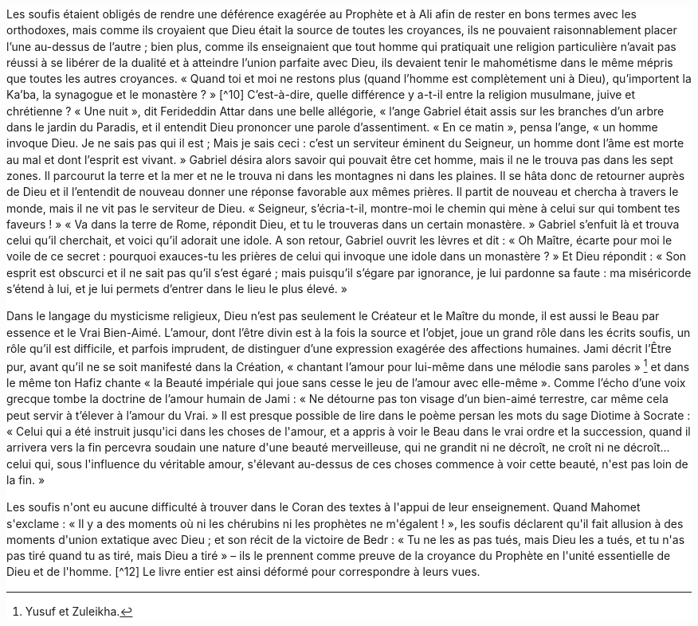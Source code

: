 Les soufis étaient obligés de rendre une déférence exagérée au Prophète et à Ali afin de rester en bons termes avec les orthodoxes, mais comme ils croyaient que Dieu était la source de toutes les croyances, ils ne pouvaient raisonnablement placer l’une au-dessus de l’autre ; bien plus, comme ils enseignaient que tout homme qui pratiquait une religion particulière n’avait pas réussi à se libérer de la dualité et à atteindre l’union parfaite avec Dieu, ils devaient tenir le mahométisme dans le même mépris que toutes les autres croyances. « Quand toi et moi ne restons plus (quand l’homme est complètement uni à Dieu), qu’importent la Ka’ba, la synagogue et le monastère ? » [^10] C’est-à-dire, quelle différence y a-t-il entre la religion musulmane, juive et chrétienne ? « Une nuit », dit Ferideddin Attar dans une belle allégorie, « l’ange Gabriel était assis sur les branches d’un arbre dans le jardin du Paradis, et il entendit Dieu prononcer une parole d’assentiment. « En ce matin », pensa l’ange, « un homme invoque Dieu. Je ne sais pas qui il est ; Mais je sais ceci : c’est un serviteur éminent du Seigneur, un homme dont l’âme est morte au mal et dont l’esprit est vivant. » Gabriel désira alors savoir qui pouvait être cet homme, mais il ne le trouva pas dans les sept zones. Il parcourut la terre et la mer et ne le trouva ni dans les montagnes ni dans les plaines. Il se hâta donc de retourner auprès de Dieu et il l’entendit de nouveau donner une réponse favorable aux mêmes prières. Il partit de nouveau et chercha à travers le monde, mais il ne vit pas le serviteur de Dieu. « Seigneur, s’écria-t-il, montre-moi le chemin qui mène à celui sur qui tombent tes faveurs ! » « Va dans la terre de Rome, répondit Dieu, et tu le trouveras dans un certain monastère. » Gabriel s’enfuit là et trouva celui qu’il cherchait, et voici qu’il adorait une idole. A son retour, Gabriel ouvrit les lèvres et dit : « Oh Maître, écarte pour moi le voile de ce secret : pourquoi exauces-tu les prières de celui qui invoque une idole dans un monastère ? » Et Dieu répondit : « Son esprit est obscurci et il ne sait pas qu’il s’est égaré ; mais puisqu’il s’égare par ignorance, je lui pardonne sa faute : ma miséricorde s’étend à lui, et je lui permets d’entrer dans le lieu le plus élevé. »

Dans le langage du mysticisme religieux, Dieu n’est pas seulement le Créateur et le Maître du monde, il est aussi le Beau par essence et le Vrai Bien-Aimé. L’amour, dont l’être divin est à la fois la source et l’objet, joue un grand rôle dans les écrits soufis, un rôle qu’il est difficile, et parfois imprudent, de distinguer d’une expression exagérée des affections humaines. Jami décrit l’Être pur, avant qu’il ne se soit manifesté dans la Création, « chantant l’amour pour lui-même dans une mélodie sans paroles » [^11] et dans le même ton Hafiz chante « la Beauté impériale qui joue sans cesse le jeu de l’amour avec elle-même ». Comme l’écho d’une voix grecque tombe la doctrine de l’amour humain de Jami : « Ne détourne pas ton visage d’un bien-aimé terrestre, car même cela peut servir à t’élever à l’amour du Vrai. » Il est presque possible de lire dans le poème persan les mots du sage Diotime à Socrate : « Celui qui a été instruit jusqu'ici dans les choses de l'amour, et a appris à voir le Beau dans le vrai ordre et la succession, quand il arrivera vers la fin percevra soudain une nature d'une beauté merveilleuse, qui ne grandit ni ne décroît, ne croît ni ne décroît... celui qui, sous l'influence du véritable amour, s'élevant au-dessus de ces choses commence à voir cette beauté, n'est pas loin de la fin. »

Les soufis n'ont eu aucune difficulté à trouver dans le Coran des textes à l'appui de leur enseignement. Quand Mahomet s'exclame : « Il y a des moments où ni les chérubins ni les prophètes ne m'égalent ! », les soufis déclarent qu'il fait allusion à des moments d'union extatique avec Dieu ; et son récit de la victoire de Bedr : « Tu ne les as pas tués, mais Dieu les a tués, et tu n'as pas tiré quand tu as tiré, mais Dieu a tiré » – ils le prennent comme preuve de la croyance du Prophète en l'unité essentielle de Dieu et de l'homme. [^12] Le livre entier est ainsi déformé pour correspondre à leurs vues.


[^1]: Pour l'histoire de l'époque de Hafiz, voir Defrémery dans le _Journal Asiatique_ de 1844 et 1845, « Histoire de la Perse » de Malcolm, « Histoire musulmane » de Price, « Histoire de la Perse » de Markham. Pour la vie du poète, voir V. Hammer, Defrémery dans le _Journal Asiatique_ de 1858, Sir Gore Ouseley et Daulat Shah, dont l'ouvrage est principalement une suite d'anecdotes — on m'a dit que celui de Lutfallah n'est guère meilleur.
[^3]: _Journal des Savants_ pour 1821 et 1822.
[^4]: D’innombrables images magnifiques sont utilisées pour décrire l’union de Dieu et de l’homme. Jelaleddin Rumi souligne la même morale dans l’exquis apologue suivant : « Quelqu’un vint frapper à la porte du Bien-Aimé. Et une voix répondit et dit : « Qui est là ? » L’amant répondit : « C’est moi. » « Va d’ici », répondit la voix ; « il n’y a pas de place à l’intérieur pour toi et moi. » Alors l’amant revint une seconde fois et frappa, et de nouveau la voix demanda : « Qui est là ? » Il répondit : « C’est toi. » « Entre », dit la voix, « car je suis à l’intérieur. »
[^5]: La contribution du Dr Johnson à cette question controversée est peut-être aussi bonne que n'importe quelle autre : « Monsieur, dit-il à Boswell, nous savons que la volonté est libre, il y a une fin à cela. »
[^7]: Cf. saint Paul, qui n'est guère plus explicite : « Travaillez à votre salut, car c'est Dieu qui produit en vous le vouloir et le faire, selon son bon plaisir » (Phil. ii. 12).
[^9]: Hallaj vécut au IXe siècle. Certains le considéraient comme un sorcier, d'autres comme un saint faiseur de miracles. Il fut condamné à mort par le calife de Bagdad à des tortures atroces et ses cendres furent jetées dans le Tigre. On raconte qu'un soufi demanda un jour à Dieu pourquoi il avait permis que son serviteur Hallaj tombe entre les mains du calife, et il lui fut répondu : « Ainsi sont punis les révélateurs de secrets. »
[^11]: Yusuf et Zuleikha.
[^14]: Écoutez le conseil d'un chanteur afghan qui a écrit son _Ars Poetica_ dans les montagnes au sud de Peshawar vers le milieu du XVIIe siècle :